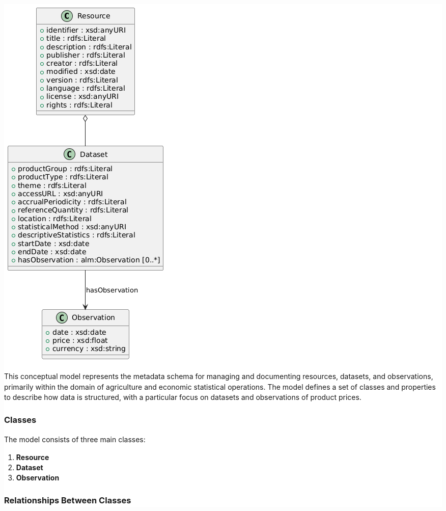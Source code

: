 ![Conceptual Model Diagram](https://raw.githubusercontent.com/AlmesCore/Almes-Core/main/images/almesCoreUML.png)

This conceptual model represents the metadata schema for managing and documenting resources, datasets, and observations, primarily within the domain of agriculture and economic statistical operations. The model defines a set of classes and properties to describe how data is structured, with a particular focus on datasets and observations of product prices.

### Classes

The model consists of three main classes:

1. **Resource**
2. **Dataset**
3. **Observation**

### Relationships Between Classes
